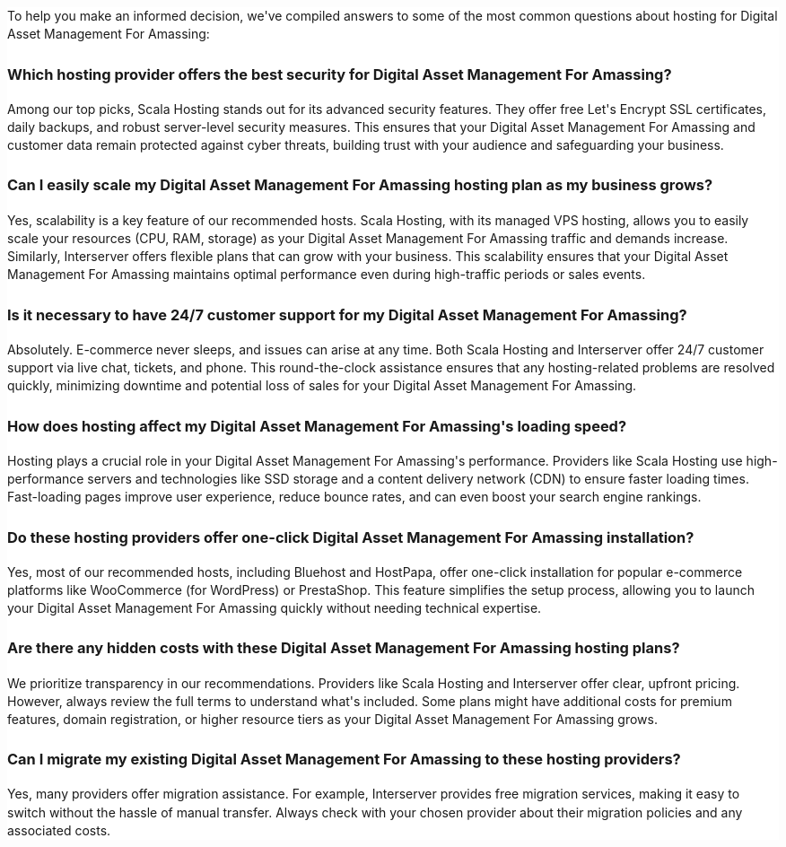 To help you make an informed decision, we've compiled answers to some of the most common questions about hosting for Digital Asset Management For Amassing:

### Which hosting provider offers the best security for Digital Asset Management For Amassing? 
Among our top picks, Scala Hosting stands out for its advanced security features. They offer free Let's Encrypt SSL certificates, daily backups, and robust server-level security measures. This ensures that your Digital Asset Management For Amassing and customer data remain protected against cyber threats, building trust with your audience and safeguarding your business.

### Can I easily scale my Digital Asset Management For Amassing hosting plan as my business grows? 
Yes, scalability is a key feature of our recommended hosts. Scala Hosting, with its managed VPS hosting, allows you to easily scale your resources (CPU, RAM, storage) as your Digital Asset Management For Amassing traffic and demands increase. Similarly, Interserver offers flexible plans that can grow with your business. This scalability ensures that your Digital Asset Management For Amassing maintains optimal performance even during high-traffic periods or sales events.

### Is it necessary to have 24/7 customer support for my Digital Asset Management For Amassing? 
Absolutely. E-commerce never sleeps, and issues can arise at any time. Both Scala Hosting and Interserver offer 24/7 customer support via live chat, tickets, and phone. This round-the-clock assistance ensures that any hosting-related problems are resolved quickly, minimizing downtime and potential loss of sales for your Digital Asset Management For Amassing.

### How does hosting affect my Digital Asset Management For Amassing's loading speed? 
Hosting plays a crucial role in your Digital Asset Management For Amassing's performance. Providers like Scala Hosting use high-performance servers and technologies like SSD storage and a content delivery network (CDN) to ensure faster loading times. Fast-loading pages improve user experience, reduce bounce rates, and can even boost your search engine rankings.

### Do these hosting providers offer one-click Digital Asset Management For Amassing installation? 
Yes, most of our recommended hosts, including Bluehost and HostPapa, offer one-click installation for popular e-commerce platforms like WooCommerce (for WordPress) or PrestaShop. This feature simplifies the setup process, allowing you to launch your Digital Asset Management For Amassing quickly without needing technical expertise.

### Are there any hidden costs with these Digital Asset Management For Amassing hosting plans? 
We prioritize transparency in our recommendations. Providers like Scala Hosting and Interserver offer clear, upfront pricing. However, always review the full terms to understand what's included. Some plans might have additional costs for premium features, domain registration, or higher resource tiers as your Digital Asset Management For Amassing grows.

### Can I migrate my existing Digital Asset Management For Amassing to these hosting providers? 
Yes, many providers offer migration assistance. For example, Interserver provides free migration services, making it easy to switch without the hassle of manual transfer. Always check with your chosen provider about their migration policies and any associated costs.
